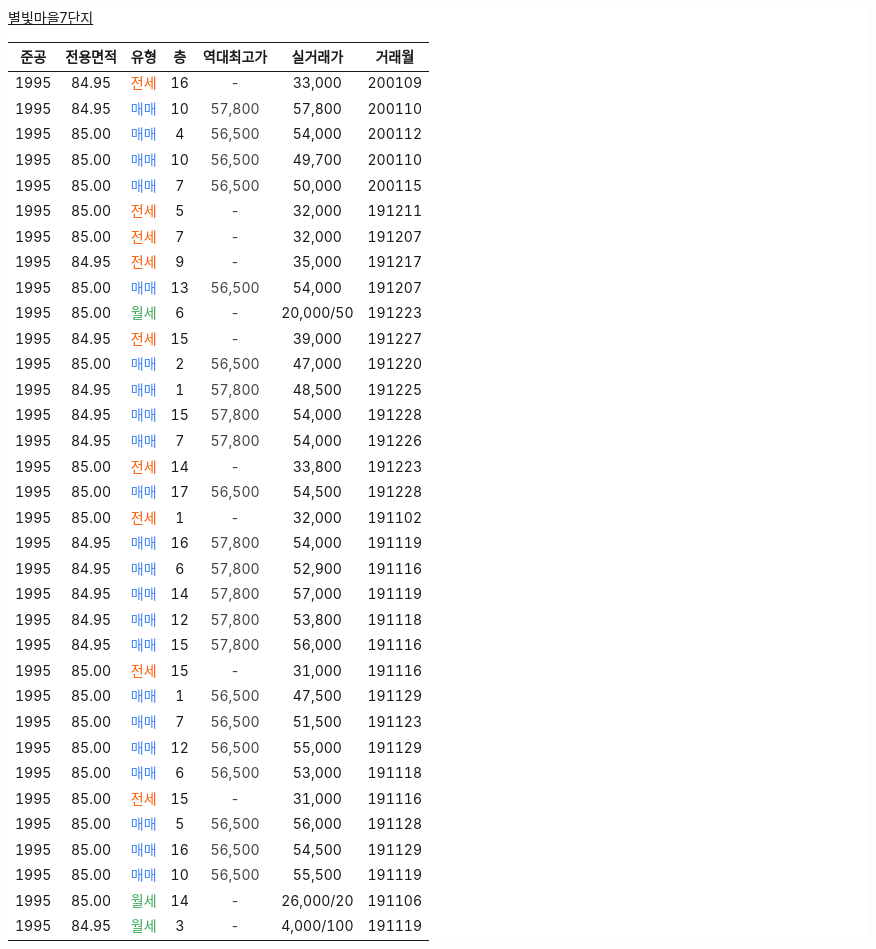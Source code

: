 [별빛마을7단지](https://search.naver.com/search.naver?query=%EA%B2%BD%EA%B8%B0%EB%8F%84+%EA%B3%A0%EC%96%91%EC%8B%9C+%EB%8D%95%EC%96%91%EA%B5%AC+%ED%99%94%EC%A0%95%EB%8F%99+%EB%B3%84%EB%B9%9B%EB%A7%88%EC%9D%847%EB%8B%A8%EC%A7%80)

|준공|전용면적|유형|층|역대최고가|실거래가|거래월|
|:---:|:---:|:---:|:---:|:---:|:---:|:---:|
|1995|84.95|<span style="color:#ff5a00">전세</span>|16|<span style="color:#444444">-</span>|33,000|200109|
|1995|84.95|<span style="color:#4285f3">매매</span>|10|<span style="color:#444444">57,800</span>|57,800|200110|
|1995|85.00|<span style="color:#4285f3">매매</span>|4|<span style="color:#444444">56,500</span>|54,000|200112|
|1995|85.00|<span style="color:#4285f3">매매</span>|10|<span style="color:#444444">56,500</span>|49,700|200110|
|1995|85.00|<span style="color:#4285f3">매매</span>|7|<span style="color:#444444">56,500</span>|50,000|200115|
|1995|85.00|<span style="color:#ff5a00">전세</span>|5|<span style="color:#444444">-</span>|32,000|191211|
|1995|85.00|<span style="color:#ff5a00">전세</span>|7|<span style="color:#444444">-</span>|32,000|191207|
|1995|84.95|<span style="color:#ff5a00">전세</span>|9|<span style="color:#444444">-</span>|35,000|191217|
|1995|85.00|<span style="color:#4285f3">매매</span>|13|<span style="color:#444444">56,500</span>|54,000|191207|
|1995|85.00|<span style="color:#34a853">월세</span>|6|<span style="color:#444444">-</span>|20,000/50|191223|
|1995|84.95|<span style="color:#ff5a00">전세</span>|15|<span style="color:#444444">-</span>|39,000|191227|
|1995|85.00|<span style="color:#4285f3">매매</span>|2|<span style="color:#444444">56,500</span>|47,000|191220|
|1995|84.95|<span style="color:#4285f3">매매</span>|1|<span style="color:#444444">57,800</span>|48,500|191225|
|1995|84.95|<span style="color:#4285f3">매매</span>|15|<span style="color:#444444">57,800</span>|54,000|191228|
|1995|84.95|<span style="color:#4285f3">매매</span>|7|<span style="color:#444444">57,800</span>|54,000|191226|
|1995|85.00|<span style="color:#ff5a00">전세</span>|14|<span style="color:#444444">-</span>|33,800|191223|
|1995|85.00|<span style="color:#4285f3">매매</span>|17|<span style="color:#444444">56,500</span>|54,500|191228|
|1995|85.00|<span style="color:#ff5a00">전세</span>|1|<span style="color:#444444">-</span>|32,000|191102|
|1995|84.95|<span style="color:#4285f3">매매</span>|16|<span style="color:#444444">57,800</span>|54,000|191119|
|1995|84.95|<span style="color:#4285f3">매매</span>|6|<span style="color:#444444">57,800</span>|52,900|191116|
|1995|84.95|<span style="color:#4285f3">매매</span>|14|<span style="color:#444444">57,800</span>|57,000|191119|
|1995|84.95|<span style="color:#4285f3">매매</span>|12|<span style="color:#444444">57,800</span>|53,800|191118|
|1995|84.95|<span style="color:#4285f3">매매</span>|15|<span style="color:#444444">57,800</span>|56,000|191116|
|1995|85.00|<span style="color:#ff5a00">전세</span>|15|<span style="color:#444444">-</span>|31,000|191116|
|1995|85.00|<span style="color:#4285f3">매매</span>|1|<span style="color:#444444">56,500</span>|47,500|191129|
|1995|85.00|<span style="color:#4285f3">매매</span>|7|<span style="color:#444444">56,500</span>|51,500|191123|
|1995|85.00|<span style="color:#4285f3">매매</span>|12|<span style="color:#444444">56,500</span>|55,000|191129|
|1995|85.00|<span style="color:#4285f3">매매</span>|6|<span style="color:#444444">56,500</span>|53,000|191118|
|1995|85.00|<span style="color:#ff5a00">전세</span>|15|<span style="color:#444444">-</span>|31,000|191116|
|1995|85.00|<span style="color:#4285f3">매매</span>|5|<span style="color:#444444">56,500</span>|56,000|191128|
|1995|85.00|<span style="color:#4285f3">매매</span>|16|<span style="color:#444444">56,500</span>|54,500|191129|
|1995|85.00|<span style="color:#4285f3">매매</span>|10|<span style="color:#444444">56,500</span>|55,500|191119|
|1995|85.00|<span style="color:#34a853">월세</span>|14|<span style="color:#444444">-</span>|26,000/20|191106|
|1995|84.95|<span style="color:#34a853">월세</span>|3|<span style="color:#444444">-</span>|4,000/100|191119|